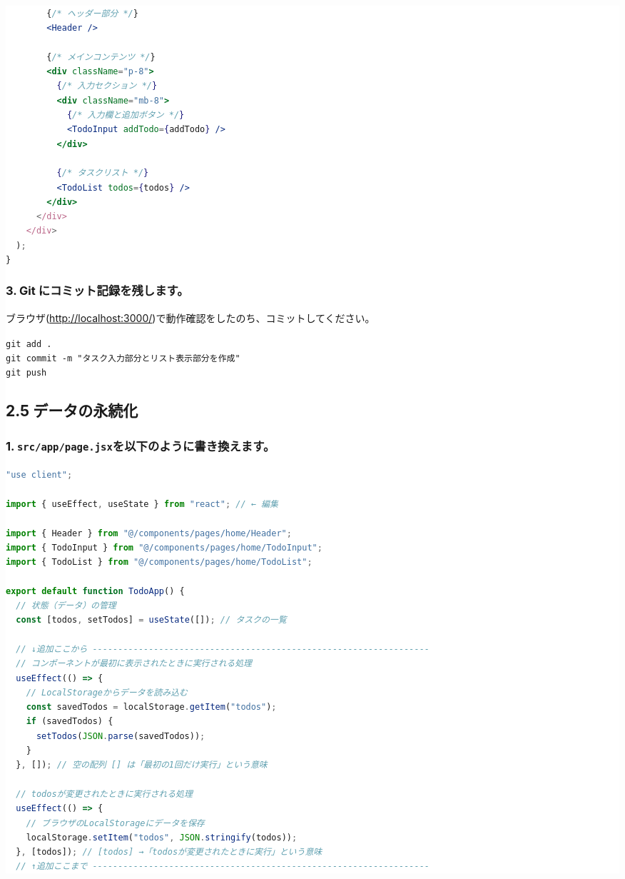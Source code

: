 ```jsx
        {/* ヘッダー部分 */}
        <Header />

        {/* メインコンテンツ */}
        <div className="p-8">
          {/* 入力セクション */}
          <div className="mb-8">
            {/* 入力欄と追加ボタン */}
            <TodoInput addTodo={addTodo} />
          </div>

          {/* タスクリスト */}
          <TodoList todos={todos} />
        </div>
      </div>
    </div>
  );
}
```

### 3. Git にコミット記録を残します。

ブラウザ(<http://localhost:3000/>)で動作確認をしたのち、コミットしてください。

```shell
git add .
git commit -m "タスク入力部分とリスト表示部分を作成"
git push
```

## 2.5 データの永続化

### 1. `src/app/page.jsx`を以下のように書き換えます。

```jsx
"use client";

import { useEffect, useState } from "react"; // ← 編集

import { Header } from "@/components/pages/home/Header";
import { TodoInput } from "@/components/pages/home/TodoInput";
import { TodoList } from "@/components/pages/home/TodoList";

export default function TodoApp() {
  // 状態（データ）の管理
  const [todos, setTodos] = useState([]); // タスクの一覧

  // ↓追加ここから ------------------------------------------------------------------
  // コンポーネントが最初に表示されたときに実行される処理
  useEffect(() => {
    // LocalStorageからデータを読み込む
    const savedTodos = localStorage.getItem("todos");
    if (savedTodos) {
      setTodos(JSON.parse(savedTodos));
    }
  }, []); // 空の配列 [] は「最初の1回だけ実行」という意味

  // todosが変更されたときに実行される処理
  useEffect(() => {
    // ブラウザのLocalStorageにデータを保存
    localStorage.setItem("todos", JSON.stringify(todos));
  }, [todos]); // [todos] →「todosが変更されたときに実行」という意味
  // ↑追加ここまで ------------------------------------------------------------------

```